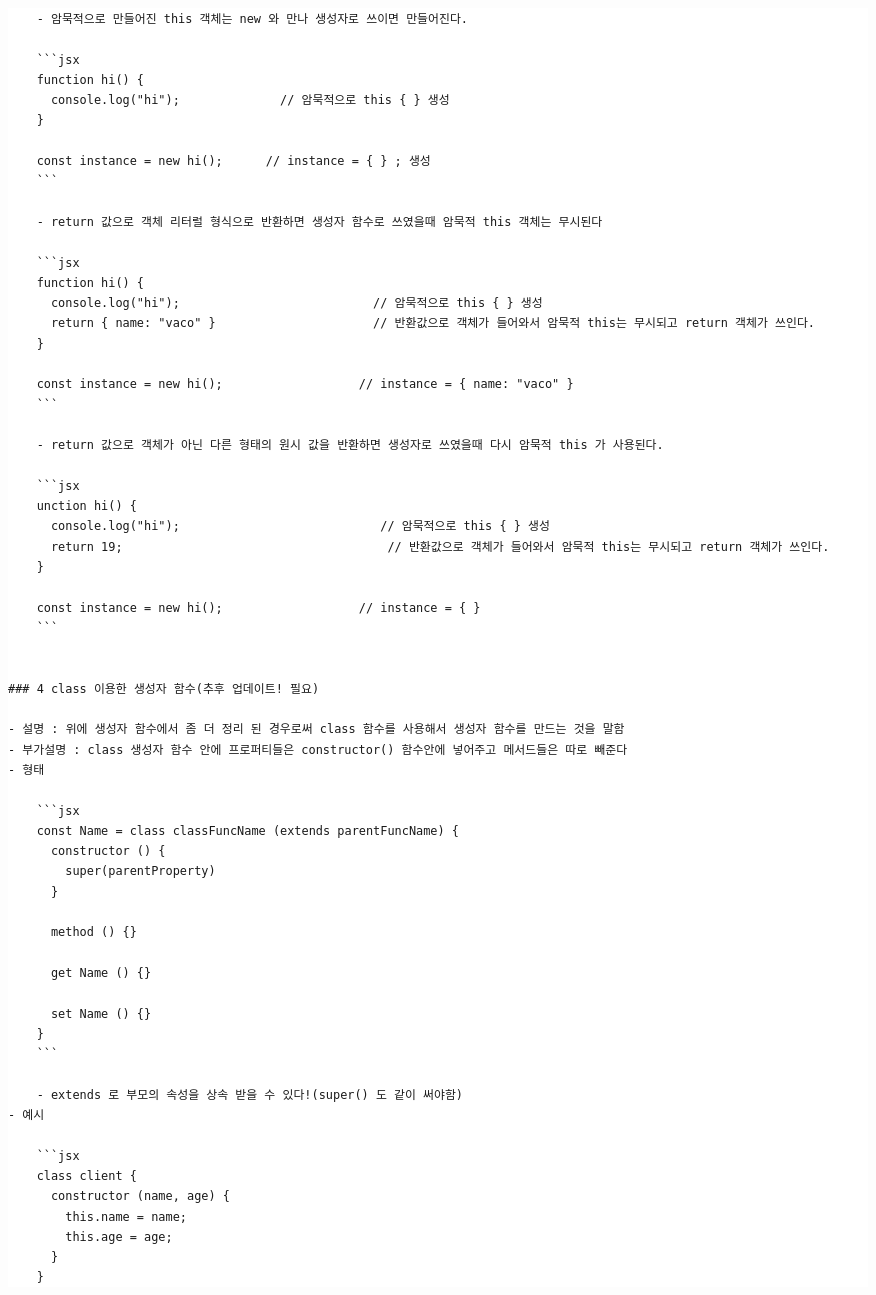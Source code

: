         - 암묵적으로 만들어진 this 객체는 new 와 만나 생성자로 쓰이면 만들어진다.
        
        ```jsx
        function hi() {
          console.log("hi");              // 암묵적으로 this { } 생성
        }
        
        const instance = new hi();      // instance = { } ; 생성
        ```
        
        - return 값으로 객체 리터럴 형식으로 반환하면 생성자 함수로 쓰였을때 암묵적 this 객체는 무시된다
        
        ```jsx
        function hi() {
          console.log("hi");                           // 암묵적으로 this { } 생성
          return { name: "vaco" }                      // 반환값으로 객체가 들어와서 암묵적 this는 무시되고 return 객체가 쓰인다.
        }
        
        const instance = new hi();                   // instance = { name: "vaco" }
        ```
        
        - return 값으로 객체가 아닌 다른 형태의 원시 값을 반환하면 생성자로 쓰였을때 다시 암묵적 this 가 사용된다.
        
        ```jsx
        unction hi() {
          console.log("hi");                            // 암묵적으로 this { } 생성
          return 19;                                     // 반환값으로 객체가 들어와서 암묵적 this는 무시되고 return 객체가 쓰인다.
        }
        
        const instance = new hi();                   // instance = { }
        ```
        
    
    ### 4 class 이용한 생성자 함수(추후 업데이트! 필요)
    
    - 설명 : 위에 생성자 함수에서 좀 더 정리 된 경우로써 class 함수를 사용해서 생성자 함수를 만드는 것을 말함
    - 부가설명 : class 생성자 함수 안에 프로퍼티들은 constructor() 함수안에 넣어주고 메서드들은 따로 빼준다
    - 형태
        
        ```jsx
        const Name = class classFuncName (extends parentFuncName) {
          constructor () {
            super(parentProperty)
          }
          
          method () {}
          
          get Name () {}
          
          set Name () {}
        }
        ```
        
        - extends 로 부모의 속성을 상속 받을 수 있다!(super() 도 같이 써야함)
    - 예시
        
        ```jsx
        class client {
          constructor (name, age) {
            this.name = name;
            this.age = age;
          }
        }
        